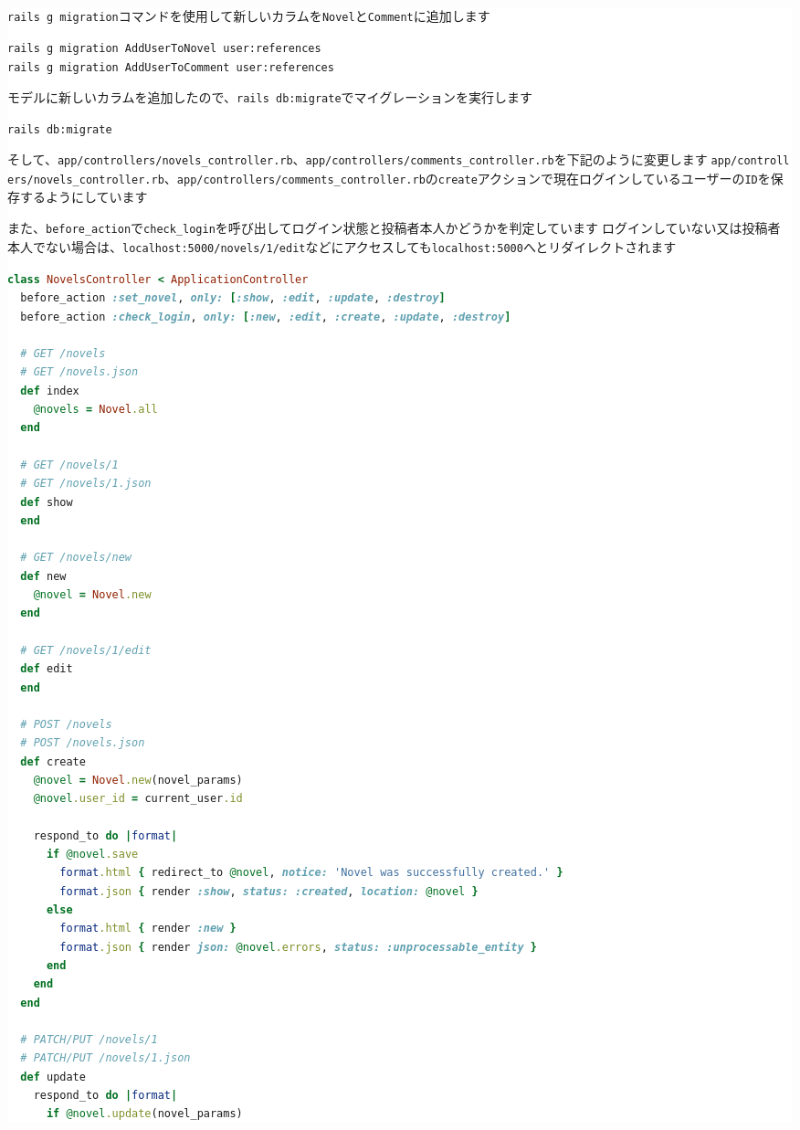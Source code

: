 `rails g migration`コマンドを使用して新しいカラムを`Novel`と`Comment`に追加します

```shell
rails g migration AddUserToNovel user:references
rails g migration AddUserToComment user:references
```

モデルに新しいカラムを追加したので、`rails db:migrate`でマイグレーションを実行します

```shell
rails db:migrate
```

そして、`app/controllers/novels_controller.rb`、`app/controllers/comments_controller.rb`を下記のように変更します
`app/controllers/novels_controller.rb`、`app/controllers/comments_controller.rb`の`create`アクションで現在ログインしているユーザーの`ID`を保存するようにしています

また、`before_action`で`check_login`を呼び出してログイン状態と投稿者本人かどうかを判定しています
ログインしていない又は投稿者本人でない場合は、`localhost:5000/novels/1/edit`などにアクセスしても`localhost:5000`へとリダイレクトされます

```ruby:app/controllers/novels_controller.rb
class NovelsController < ApplicationController
  before_action :set_novel, only: [:show, :edit, :update, :destroy]
  before_action :check_login, only: [:new, :edit, :create, :update, :destroy]

  # GET /novels
  # GET /novels.json
  def index
    @novels = Novel.all
  end

  # GET /novels/1
  # GET /novels/1.json
  def show
  end

  # GET /novels/new
  def new
    @novel = Novel.new
  end

  # GET /novels/1/edit
  def edit
  end

  # POST /novels
  # POST /novels.json
  def create
    @novel = Novel.new(novel_params)
    @novel.user_id = current_user.id

    respond_to do |format|
      if @novel.save
        format.html { redirect_to @novel, notice: 'Novel was successfully created.' }
        format.json { render :show, status: :created, location: @novel }
      else
        format.html { render :new }
        format.json { render json: @novel.errors, status: :unprocessable_entity }
      end
    end
  end

  # PATCH/PUT /novels/1
  # PATCH/PUT /novels/1.json
  def update
    respond_to do |format|
      if @novel.update(novel_params)
```